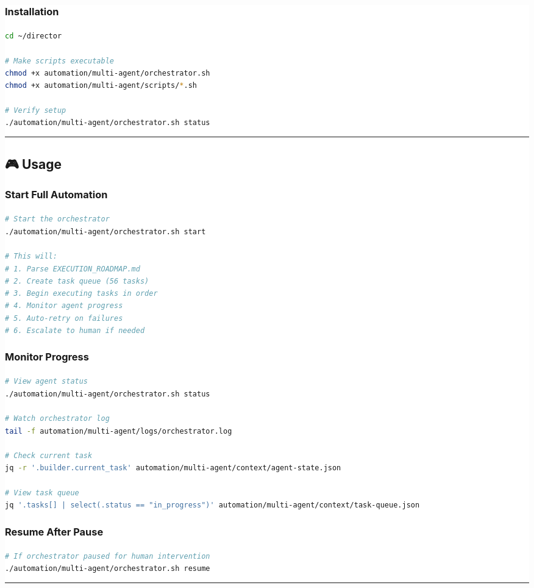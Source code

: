### Installation
```bash
cd ~/director

# Make scripts executable
chmod +x automation/multi-agent/orchestrator.sh
chmod +x automation/multi-agent/scripts/*.sh

# Verify setup
./automation/multi-agent/orchestrator.sh status
```

---

## 🎮 Usage

### Start Full Automation
```bash
# Start the orchestrator
./automation/multi-agent/orchestrator.sh start

# This will:
# 1. Parse EXECUTION_ROADMAP.md
# 2. Create task queue (56 tasks)
# 3. Begin executing tasks in order
# 4. Monitor agent progress
# 5. Auto-retry on failures
# 6. Escalate to human if needed
```

### Monitor Progress
```bash
# View agent status
./automation/multi-agent/orchestrator.sh status

# Watch orchestrator log
tail -f automation/multi-agent/logs/orchestrator.log

# Check current task
jq -r '.builder.current_task' automation/multi-agent/context/agent-state.json

# View task queue
jq '.tasks[] | select(.status == "in_progress")' automation/multi-agent/context/task-queue.json
```

### Resume After Pause
```bash
# If orchestrator paused for human intervention
./automation/multi-agent/orchestrator.sh resume
```

---